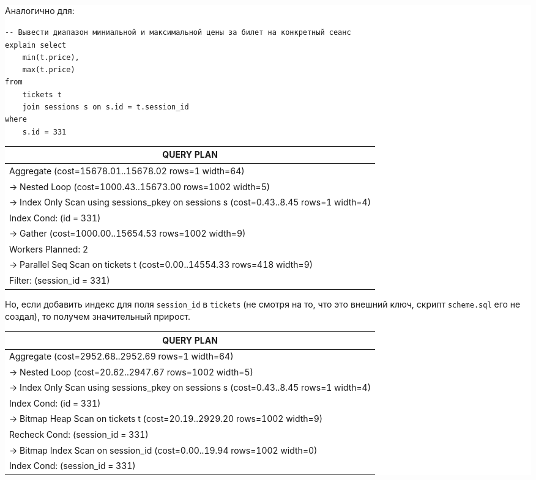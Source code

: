 Аналогично для:

```
-- Вывести диапазон миниальной и максимальной цены за билет на конкретный сеанс
explain select
    min(t.price),
    max(t.price)
from
    tickets t
    join sessions s on s.id = t.session_id
where
    s.id = 331
```

|QUERY PLAN                                                                                     |
|-----------------------------------------------------------------------------------------------|
|Aggregate  (cost=15678.01..15678.02 rows=1 width=64)                                           |
|  ->  Nested Loop  (cost=1000.43..15673.00 rows=1002 width=5)                                  |
|        ->  Index Only Scan using sessions_pkey on sessions s  (cost=0.43..8.45 rows=1 width=4)|
|              Index Cond: (id = 331)                                                           |
|        ->  Gather  (cost=1000.00..15654.53 rows=1002 width=9)                                 |
|              Workers Planned: 2                                                               |
|              ->  Parallel Seq Scan on tickets t  (cost=0.00..14554.33 rows=418 width=9)       |
|                    Filter: (session_id = 331)                                                 |

Но, если добавить индекс для поля `session_id` в `tickets` (не смотря на то, что это внешний ключ, 
скрипт `scheme.sql` его не создал), то получем значительный прирост.

|QUERY PLAN                                                                                     |
|-----------------------------------------------------------------------------------------------|
|Aggregate  (cost=2952.68..2952.69 rows=1 width=64)                                             |
|  ->  Nested Loop  (cost=20.62..2947.67 rows=1002 width=5)                                     |
|        ->  Index Only Scan using sessions_pkey on sessions s  (cost=0.43..8.45 rows=1 width=4)|
|              Index Cond: (id = 331)                                                           |
|        ->  Bitmap Heap Scan on tickets t  (cost=20.19..2929.20 rows=1002 width=9)             |
|              Recheck Cond: (session_id = 331)                                                 |
|              ->  Bitmap Index Scan on session_id  (cost=0.00..19.94 rows=1002 width=0)        |
|                    Index Cond: (session_id = 331)                                             |

